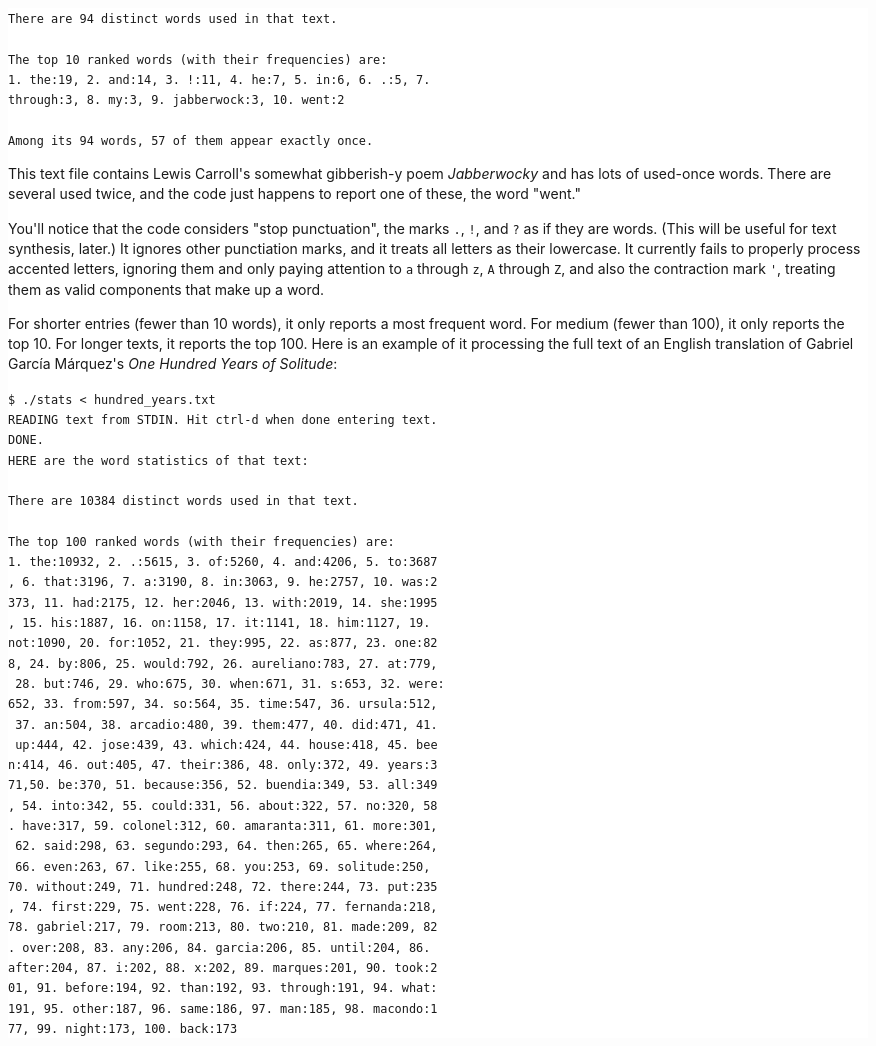     There are 94 distinct words used in that text.

    The top 10 ranked words (with their frequencies) are:
    1. the:19, 2. and:14, 3. !:11, 4. he:7, 5. in:6, 6. .:5, 7. 
    through:3, 8. my:3, 9. jabberwock:3, 10. went:2

    Among its 94 words, 57 of them appear exactly once.

This text file contains Lewis Carroll's somewhat gibberish-y poem
*Jabberwocky* and has lots of used-once words. There are several
used twice, and the code just happens to report one of these,
the word "went."

You'll notice that the code considers "stop punctuation", the marks
`.`, `!`, and `?` as if they are words. (This will be useful for text
synthesis, later.) It ignores other punctiation marks, and it treats
all letters as their lowercase. It currently fails to properly process
accented letters, ignoring them and only paying attention to `a`
through `z`, `A` through `Z`, and also the contraction mark `'`,
treating them as valid components that make up a word.

For shorter entries (fewer than 10 words), it only reports a most 
frequent word. For medium (fewer than 100), it only reports the
top 10. For longer texts, it reports the top 100. Here is an
example of it processing the full text of an English translation of
Gabriel García Márquez's *One Hundred Years of Solitude*:

    $ ./stats < hundred_years.txt 
    READING text from STDIN. Hit ctrl-d when done entering text.
    DONE.
    HERE are the word statistics of that text:

    There are 10384 distinct words used in that text.

    The top 100 ranked words (with their frequencies) are:
    1. the:10932, 2. .:5615, 3. of:5260, 4. and:4206, 5. to:3687
    , 6. that:3196, 7. a:3190, 8. in:3063, 9. he:2757, 10. was:2
    373, 11. had:2175, 12. her:2046, 13. with:2019, 14. she:1995
    , 15. his:1887, 16. on:1158, 17. it:1141, 18. him:1127, 19. 
    not:1090, 20. for:1052, 21. they:995, 22. as:877, 23. one:82
    8, 24. by:806, 25. would:792, 26. aureliano:783, 27. at:779, 
     28. but:746, 29. who:675, 30. when:671, 31. s:653, 32. were:
    652, 33. from:597, 34. so:564, 35. time:547, 36. ursula:512,
     37. an:504, 38. arcadio:480, 39. them:477, 40. did:471, 41. 
     up:444, 42. jose:439, 43. which:424, 44. house:418, 45. bee
    n:414, 46. out:405, 47. their:386, 48. only:372, 49. years:3
    71,50. be:370, 51. because:356, 52. buendia:349, 53. all:349
    , 54. into:342, 55. could:331, 56. about:322, 57. no:320, 58
    . have:317, 59. colonel:312, 60. amaranta:311, 61. more:301,
     62. said:298, 63. segundo:293, 64. then:265, 65. where:264,
     66. even:263, 67. like:255, 68. you:253, 69. solitude:250, 
    70. without:249, 71. hundred:248, 72. there:244, 73. put:235
    , 74. first:229, 75. went:228, 76. if:224, 77. fernanda:218,
    78. gabriel:217, 79. room:213, 80. two:210, 81. made:209, 82
    . over:208, 83. any:206, 84. garcia:206, 85. until:204, 86. 
    after:204, 87. i:202, 88. x:202, 89. marques:201, 90. took:2
    01, 91. before:194, 92. than:192, 93. through:191, 94. what:
    191, 95. other:187, 96. same:186, 97. man:185, 98. macondo:1
    77, 99. night:173, 100. back:173
